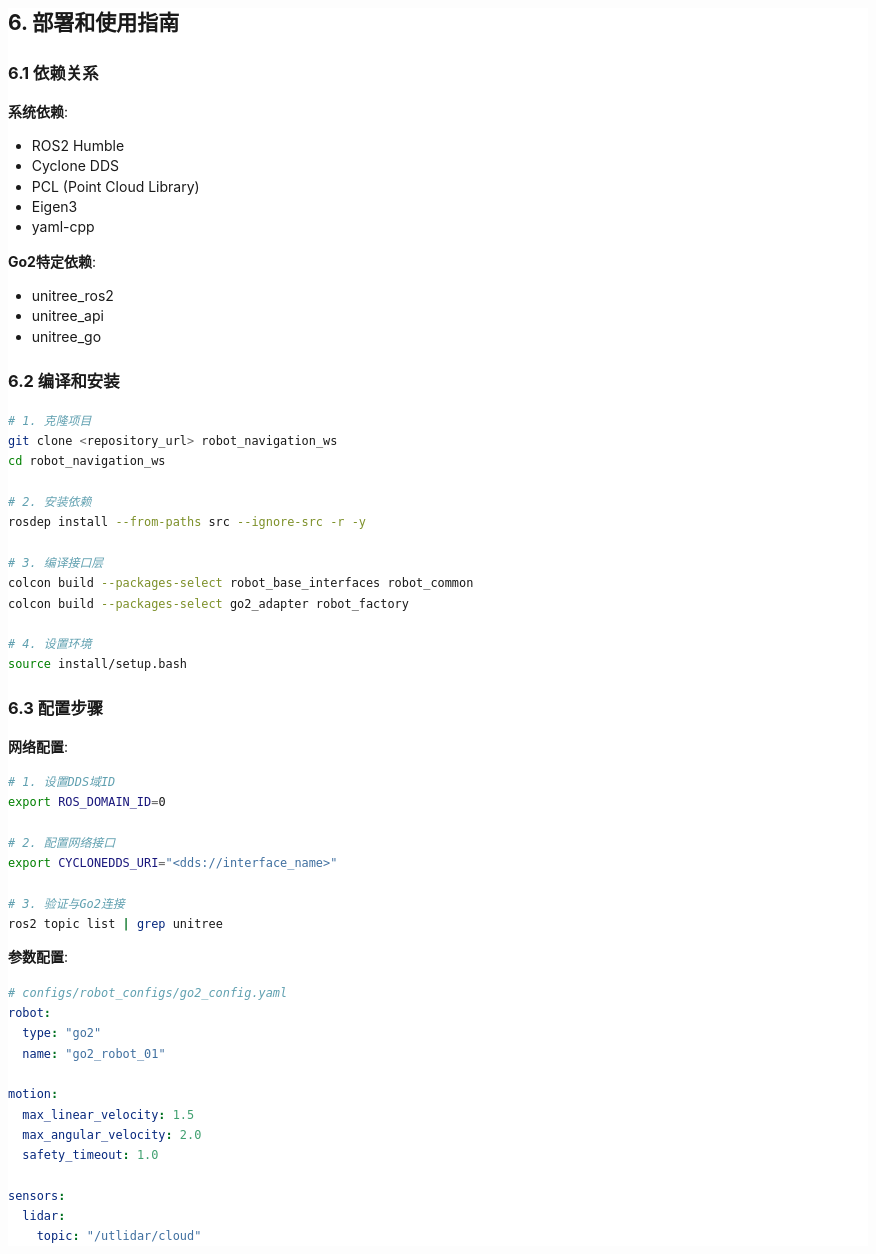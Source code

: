 ## 6. 部署和使用指南

### 6.1 依赖关系

**系统依赖**:

- ROS2 Humble
- Cyclone DDS
- PCL (Point Cloud Library)
- Eigen3
- yaml-cpp

**Go2特定依赖**:

- unitree_ros2
- unitree_api
- unitree_go

### 6.2 编译和安装

```bash
# 1. 克隆项目
git clone <repository_url> robot_navigation_ws
cd robot_navigation_ws

# 2. 安装依赖
rosdep install --from-paths src --ignore-src -r -y

# 3. 编译接口层
colcon build --packages-select robot_base_interfaces robot_common
colcon build --packages-select go2_adapter robot_factory

# 4. 设置环境
source install/setup.bash
```

### 6.3 配置步骤

**网络配置**:

```bash
# 1. 设置DDS域ID
export ROS_DOMAIN_ID=0

# 2. 配置网络接口
export CYCLONEDDS_URI="<dds://interface_name>"

# 3. 验证与Go2连接
ros2 topic list | grep unitree
```

**参数配置**:

```yaml
# configs/robot_configs/go2_config.yaml
robot:
  type: "go2"
  name: "go2_robot_01"
  
motion:
  max_linear_velocity: 1.5
  max_angular_velocity: 2.0
  safety_timeout: 1.0

sensors:
  lidar:
    topic: "/utlidar/cloud"
```